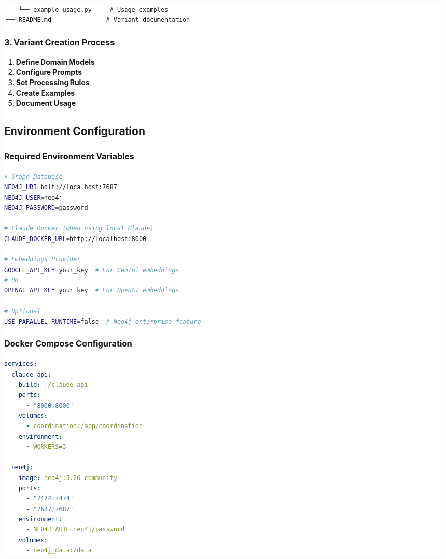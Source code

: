 ```
│   └── example_usage.py     # Usage examples
└── README.md               # Variant documentation
```

### 3. Variant Creation Process

1. **Define Domain Models**
2. **Configure Prompts**
3. **Set Processing Rules**
4. **Create Examples**
5. **Document Usage**

## Environment Configuration

### Required Environment Variables

```bash
# Graph Database
NEO4J_URI=bolt://localhost:7687
NEO4J_USER=neo4j
NEO4J_PASSWORD=password

# Claude Docker (when using local Claude)
CLAUDE_DOCKER_URL=http://localhost:8000

# Embeddings Provider
GOOGLE_API_KEY=your_key  # For Gemini embeddings
# OR
OPENAI_API_KEY=your_key  # For OpenAI embeddings

# Optional
USE_PARALLEL_RUNTIME=false  # Neo4j enterprise feature
```

### Docker Compose Configuration

```yaml
services:
  claude-api:
    build: ./claude-api
    ports:
      - "8000:8000"
    volumes:
      - coordination:/app/coordination
    environment:
      - WORKERS=3
      
  neo4j:
    image: neo4j:5.26-community
    ports:
      - "7474:7474"
      - "7687:7687"
    environment:
      - NEO4J_AUTH=neo4j/password
    volumes:
      - neo4j_data:/data
```
